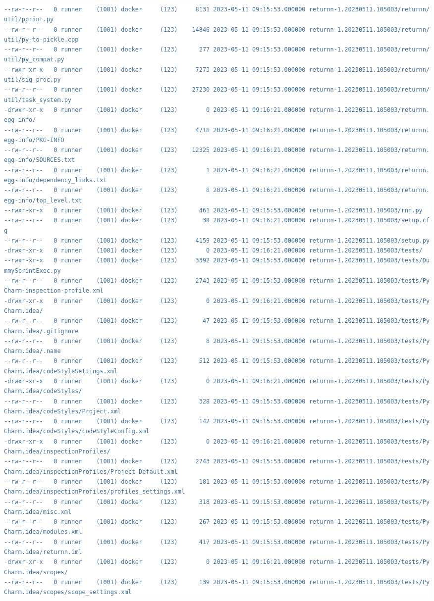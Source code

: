 ```diff
--rw-r--r--   0 runner    (1001) docker     (123)     8131 2023-05-11 09:15:53.000000 returnn-1.20230511.105003/returnn/util/pprint.py
--rw-r--r--   0 runner    (1001) docker     (123)    14846 2023-05-11 09:15:53.000000 returnn-1.20230511.105003/returnn/util/py-to-pickle.cpp
--rw-r--r--   0 runner    (1001) docker     (123)      277 2023-05-11 09:15:53.000000 returnn-1.20230511.105003/returnn/util/py_compat.py
--rwxr-xr-x   0 runner    (1001) docker     (123)     7273 2023-05-11 09:15:53.000000 returnn-1.20230511.105003/returnn/util/sig_proc.py
--rw-r--r--   0 runner    (1001) docker     (123)    27230 2023-05-11 09:15:53.000000 returnn-1.20230511.105003/returnn/util/task_system.py
-drwxr-xr-x   0 runner    (1001) docker     (123)        0 2023-05-11 09:16:21.000000 returnn-1.20230511.105003/returnn.egg-info/
--rw-r--r--   0 runner    (1001) docker     (123)     4718 2023-05-11 09:16:21.000000 returnn-1.20230511.105003/returnn.egg-info/PKG-INFO
--rw-r--r--   0 runner    (1001) docker     (123)    12325 2023-05-11 09:16:21.000000 returnn-1.20230511.105003/returnn.egg-info/SOURCES.txt
--rw-r--r--   0 runner    (1001) docker     (123)        1 2023-05-11 09:16:21.000000 returnn-1.20230511.105003/returnn.egg-info/dependency_links.txt
--rw-r--r--   0 runner    (1001) docker     (123)        8 2023-05-11 09:16:21.000000 returnn-1.20230511.105003/returnn.egg-info/top_level.txt
--rwxr-xr-x   0 runner    (1001) docker     (123)      461 2023-05-11 09:15:53.000000 returnn-1.20230511.105003/rnn.py
--rw-r--r--   0 runner    (1001) docker     (123)       38 2023-05-11 09:16:21.000000 returnn-1.20230511.105003/setup.cfg
--rw-r--r--   0 runner    (1001) docker     (123)     4159 2023-05-11 09:15:53.000000 returnn-1.20230511.105003/setup.py
-drwxr-xr-x   0 runner    (1001) docker     (123)        0 2023-05-11 09:16:21.000000 returnn-1.20230511.105003/tests/
--rwxr-xr-x   0 runner    (1001) docker     (123)     3392 2023-05-11 09:15:53.000000 returnn-1.20230511.105003/tests/DummySprintExec.py
--rw-r--r--   0 runner    (1001) docker     (123)     2743 2023-05-11 09:15:53.000000 returnn-1.20230511.105003/tests/PyCharm-inspection-profile.xml
-drwxr-xr-x   0 runner    (1001) docker     (123)        0 2023-05-11 09:16:21.000000 returnn-1.20230511.105003/tests/PyCharm.idea/
--rw-r--r--   0 runner    (1001) docker     (123)       47 2023-05-11 09:15:53.000000 returnn-1.20230511.105003/tests/PyCharm.idea/.gitignore
--rw-r--r--   0 runner    (1001) docker     (123)        8 2023-05-11 09:15:53.000000 returnn-1.20230511.105003/tests/PyCharm.idea/.name
--rw-r--r--   0 runner    (1001) docker     (123)      512 2023-05-11 09:15:53.000000 returnn-1.20230511.105003/tests/PyCharm.idea/codeStyleSettings.xml
-drwxr-xr-x   0 runner    (1001) docker     (123)        0 2023-05-11 09:16:21.000000 returnn-1.20230511.105003/tests/PyCharm.idea/codeStyles/
--rw-r--r--   0 runner    (1001) docker     (123)      328 2023-05-11 09:15:53.000000 returnn-1.20230511.105003/tests/PyCharm.idea/codeStyles/Project.xml
--rw-r--r--   0 runner    (1001) docker     (123)      142 2023-05-11 09:15:53.000000 returnn-1.20230511.105003/tests/PyCharm.idea/codeStyles/codeStyleConfig.xml
-drwxr-xr-x   0 runner    (1001) docker     (123)        0 2023-05-11 09:16:21.000000 returnn-1.20230511.105003/tests/PyCharm.idea/inspectionProfiles/
--rw-r--r--   0 runner    (1001) docker     (123)     2743 2023-05-11 09:15:53.000000 returnn-1.20230511.105003/tests/PyCharm.idea/inspectionProfiles/Project_Default.xml
--rw-r--r--   0 runner    (1001) docker     (123)      181 2023-05-11 09:15:53.000000 returnn-1.20230511.105003/tests/PyCharm.idea/inspectionProfiles/profiles_settings.xml
--rw-r--r--   0 runner    (1001) docker     (123)      318 2023-05-11 09:15:53.000000 returnn-1.20230511.105003/tests/PyCharm.idea/misc.xml
--rw-r--r--   0 runner    (1001) docker     (123)      267 2023-05-11 09:15:53.000000 returnn-1.20230511.105003/tests/PyCharm.idea/modules.xml
--rw-r--r--   0 runner    (1001) docker     (123)      417 2023-05-11 09:15:53.000000 returnn-1.20230511.105003/tests/PyCharm.idea/returnn.iml
-drwxr-xr-x   0 runner    (1001) docker     (123)        0 2023-05-11 09:16:21.000000 returnn-1.20230511.105003/tests/PyCharm.idea/scopes/
--rw-r--r--   0 runner    (1001) docker     (123)      139 2023-05-11 09:15:53.000000 returnn-1.20230511.105003/tests/PyCharm.idea/scopes/scope_settings.xml
```